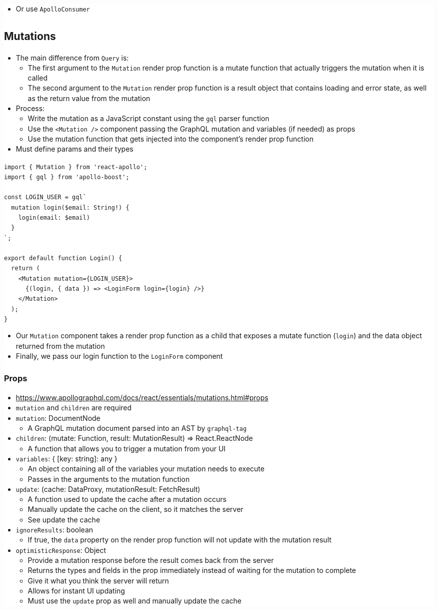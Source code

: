 - Or use `ApolloConsumer`

## Mutations

- The main difference from `Query` is:
  - The first argument to the `Mutation` render prop function is a mutate function that actually triggers the mutation when it is called
  - The second argument to the `Mutation` render prop function is a result object that contains loading and error state, as well as the return value from the mutation
- Process:
  - Write the mutation as a JavaScript constant using the `gql` parser function
  - Use the `<Mutation />` component passing the GraphQL mutation and variables (if needed) as props
  - Use the mutation function that gets injected into the component’s render prop function
- Must define params and their types

```
import { Mutation } from 'react-apollo';
import { gql } from 'apollo-boost';

const LOGIN_USER = gql`
  mutation login($email: String!) {
    login(email: $email)
  }
`;

export default function Login() {
  return (
    <Mutation mutation={LOGIN_USER}>
      {(login, { data }) => <LoginForm login={login} />}
    </Mutation>
  );
}
```

- Our `Mutation` component takes a render prop function as a child that exposes a mutate function (`login`) and the data object returned from the mutation
- Finally, we pass our login function to the `LoginForm` component

### Props

- https://www.apollographql.com/docs/react/essentials/mutations.html#props
- `mutation` and `children` are required
- `mutation`: DocumentNode
  - A GraphQL mutation document parsed into an AST by `graphql-tag`
- `children`: (mutate: Function, result: MutationResult) => React.ReactNode
  - A function that allows you to trigger a mutation from your UI
- `variables`: { [key: string]: any }
  - An object containing all of the variables your mutation needs to execute
  - Passes in the arguments to the mutation function
- `update`: (cache: DataProxy, mutationResult: FetchResult)
  - A function used to update the cache after a mutation occurs
  - Manually update the cache on the client, so it matches the server
  - See update the cache
- `ignoreResults`: boolean
  - If true, the `data` property on the render prop function will not update with the mutation result
- `optimisticResponse`: Object
  - Provide a mutation response before the result comes back from the server
  - Returns the types and fields in the prop immediately instead of waiting for the mutation to complete
  - Give it what you think the server will return
  - Allows for instant UI updating
  - Must use the `update` prop as well and manually update the cache
